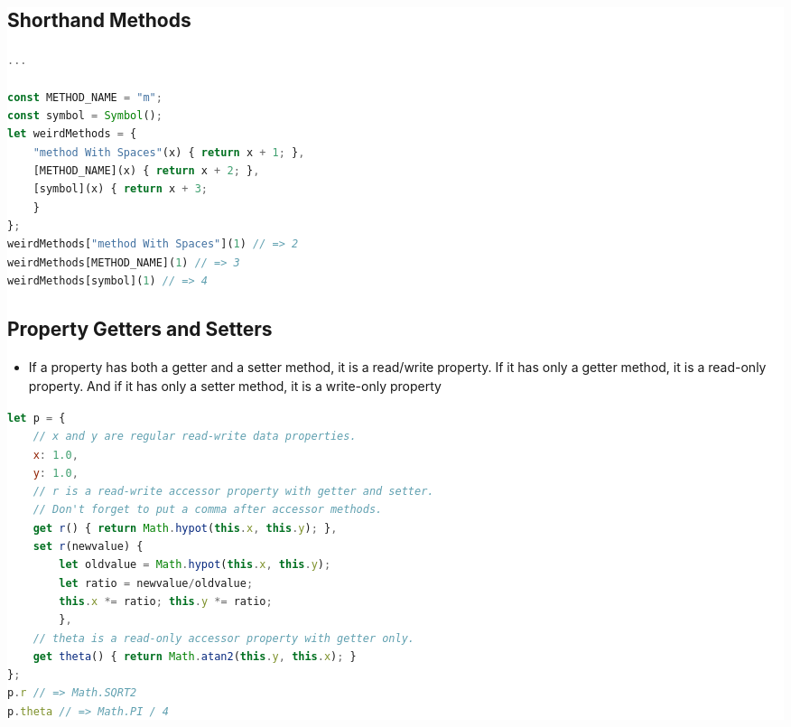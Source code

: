## Shorthand Methods

```js
...

const METHOD_NAME = "m";
const symbol = Symbol();
let weirdMethods = { 
	"method With Spaces"(x) { return x + 1; },
	[METHOD_NAME](x) { return x + 2; },
	[symbol](x) { return x + 3; 
	}
};
weirdMethods["method With Spaces"](1) // => 2
weirdMethods[METHOD_NAME](1) // => 3
weirdMethods[symbol](1) // => 4

```

## Property Getters and Setters
- If a property has both a getter and a setter method, it is a read/write property. If it has only a getter method, it is a read-only property. And if it has only a setter method, it is a write-only property
```js
let p = {
	// x and y are regular read-write data properties.
	x: 1.0,
	y: 1.0,
	// r is a read-write accessor property with getter and setter.
	// Don't forget to put a comma after accessor methods.
	get r() { return Math.hypot(this.x, this.y); },
	set r(newvalue) { 
		let oldvalue = Math.hypot(this.x, this.y);
		let ratio = newvalue/oldvalue;
		this.x *= ratio; this.y *= ratio;
		},
	// theta is a read-only accessor property with getter only.
	get theta() { return Math.atan2(this.y, this.x); }
};
p.r // => Math.SQRT2
p.theta // => Math.PI / 4

```